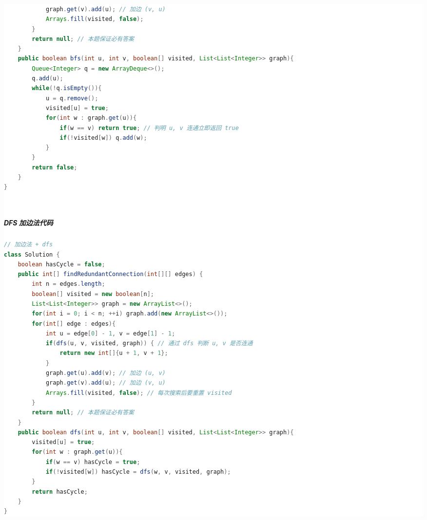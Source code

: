```java
            graph.get(v).add(u); // 加边 (v, u)
            Arrays.fill(visited, false);
        }
        return null; // 本题保证必有答案
    }
    public boolean bfs(int u, int v, boolean[] visited, List<List<Integer>> graph){
        Queue<Integer> q = new ArrayDeque<>();
        q.add(u);
        while(!q.isEmpty()){
            u = q.remove();
            visited[u] = true;
            for(int w : graph.get(u)){
                if(w == v) return true; // 判明 u, v 连通立即返回 true
                if(!visited[w]) q.add(w);
            }
        }
        return false;
    }
}
```

<br />

##### DFS 加边法代码

```java
// 加边法 + dfs
class Solution {
    boolean hasCycle = false;
    public int[] findRedundantConnection(int[][] edges) {
        int n = edges.length;
        boolean[] visited = new boolean[n];
        List<List<Integer>> graph = new ArrayList<>();
        for(int i = 0; i < n; ++i) graph.add(new ArrayList<>());
        for(int[] edge : edges){
            int u = edge[0] - 1, v = edge[1] - 1;
            if(dfs(u, v, visited, graph)) { // 通过 dfs 判断 u, v 是否连通
                return new int[]{u + 1, v + 1};
            }
            graph.get(u).add(v); // 加边 (u, v)
            graph.get(v).add(u); // 加边 (v, u)
            Arrays.fill(visited, false); // 每次搜索后要重置 visited
        }
        return null; // 本题保证必有答案
    }
    public boolean dfs(int u, int v, boolean[] visited, List<List<Integer>> graph){
        visited[u] = true;
        for(int w : graph.get(u)){
            if(w == v) hasCycle = true;
            if(!visited[w]) hasCycle = dfs(w, v, visited, graph);
        }
        return hasCycle;
    }
}
```
